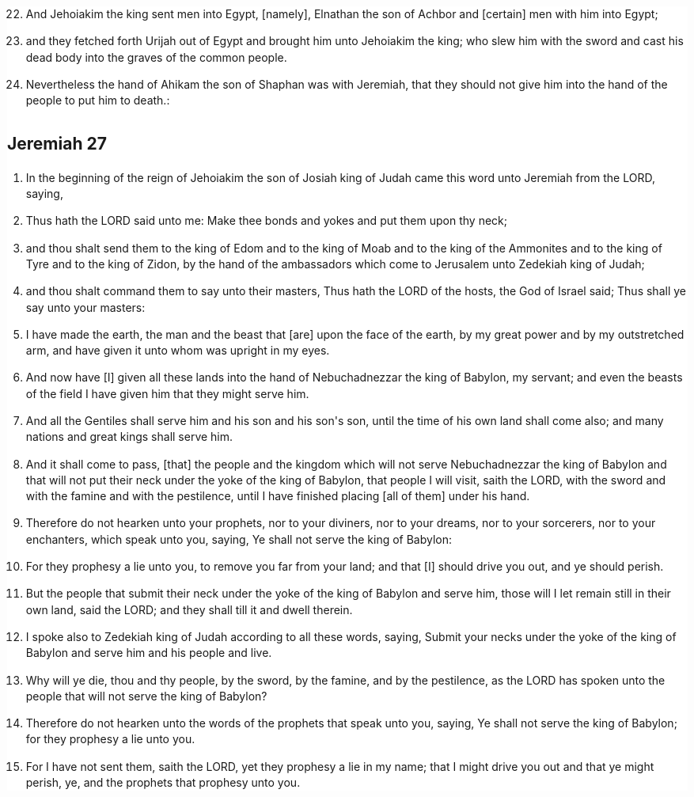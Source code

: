 22. And Jehoiakim the king sent men into Egypt, [namely], Elnathan the son of Achbor and [certain] men with him into Egypt;

23. and they fetched forth Urijah out of Egypt and brought him unto Jehoiakim the king; who slew him with the sword and cast his dead body into the graves of the common people.

24. Nevertheless the hand of Ahikam the son of Shaphan was with Jeremiah, that they should not give him into the hand of the people to put him to death.:

## Jeremiah 27

1. In the beginning of the reign of Jehoiakim the son of Josiah king of Judah came this word unto Jeremiah from the LORD, saying,

2. Thus hath the LORD said unto me: Make thee bonds and yokes and put them upon thy neck;

3. and thou shalt send them to the king of Edom and to the king of Moab and to the king of the Ammonites and to the king of Tyre and to the king of Zidon, by the hand of the ambassadors which come to Jerusalem unto Zedekiah king of Judah;

4. and thou shalt command them to say unto their masters, Thus hath the LORD of the hosts, the God of Israel said; Thus shall ye say unto your masters:

5. I have made the earth, the man and the beast that [are] upon the face of the earth, by my great power and by my outstretched arm, and have given it unto whom was upright in my eyes.

6. And now have [I] given all these lands into the hand of Nebuchadnezzar the king of Babylon, my servant; and even the beasts of the field I have given him that they might serve him.

7. And all the Gentiles shall serve him and his son and his son's son, until the time of his own land shall come also; and many nations and great kings shall serve him.

8. And it shall come to pass, [that] the people and the kingdom which will not serve Nebuchadnezzar the king of Babylon and that will not put their neck under the yoke of the king of Babylon, that people I will visit, saith the LORD, with the sword and with the famine and with the pestilence, until I have finished placing [all of them] under his hand.

9. Therefore do not hearken unto your prophets, nor to your diviners, nor to your dreams, nor to your sorcerers, nor to your enchanters, which speak unto you, saying, Ye shall not serve the king of Babylon:

10. For they prophesy a lie unto you, to remove you far from your land; and that [I] should drive you out, and ye should perish.

11. But the people that submit their neck under the yoke of the king of Babylon and serve him, those will I let remain still in their own land, said the LORD; and they shall till it and dwell therein.

12. I spoke also to Zedekiah king of Judah according to all these words, saying, Submit your necks under the yoke of the king of Babylon and serve him and his people and live.

13. Why will ye die, thou and thy people, by the sword, by the famine, and by the pestilence, as the LORD has spoken unto the people that will not serve the king of Babylon?

14. Therefore do not hearken unto the words of the prophets that speak unto you, saying, Ye shall not serve the king of Babylon; for they prophesy a lie unto you.

15. For I have not sent them, saith the LORD, yet they prophesy a lie in my name; that I might drive you out and that ye might perish, ye, and the prophets that prophesy unto you.
